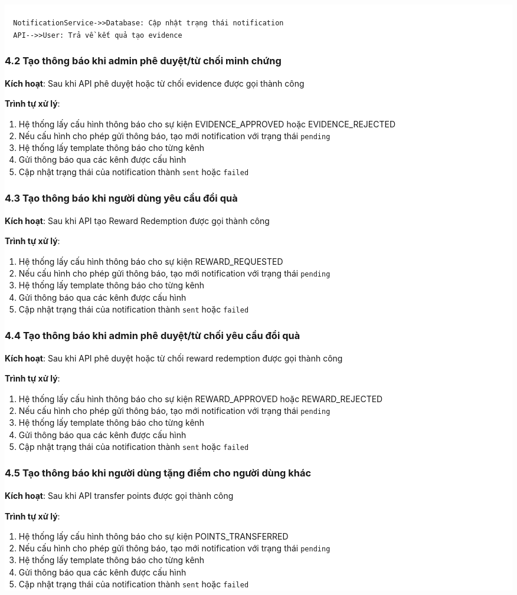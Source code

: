 ```mermaid

  NotificationService->>Database: Cập nhật trạng thái notification
  API-->>User: Trả về kết quả tạo evidence
```

### 4.2 Tạo thông báo khi admin phê duyệt/từ chối minh chứng

**Kích hoạt**: Sau khi API phê duyệt hoặc từ chối evidence được gọi thành công

**Trình tự xử lý**:

1. Hệ thống lấy cấu hình thông báo cho sự kiện EVIDENCE_APPROVED hoặc EVIDENCE_REJECTED
2. Nếu cấu hình cho phép gửi thông báo, tạo mới notification với trạng thái `pending`
3. Hệ thống lấy template thông báo cho từng kênh
4. Gửi thông báo qua các kênh được cấu hình
5. Cập nhật trạng thái của notification thành `sent` hoặc `failed`

### 4.3 Tạo thông báo khi người dùng yêu cầu đổi quà

**Kích hoạt**: Sau khi API tạo Reward Redemption được gọi thành công

**Trình tự xử lý**:

1. Hệ thống lấy cấu hình thông báo cho sự kiện REWARD_REQUESTED
2. Nếu cấu hình cho phép gửi thông báo, tạo mới notification với trạng thái `pending`
3. Hệ thống lấy template thông báo cho từng kênh
4. Gửi thông báo qua các kênh được cấu hình
5. Cập nhật trạng thái của notification thành `sent` hoặc `failed`

### 4.4 Tạo thông báo khi admin phê duyệt/từ chối yêu cầu đổi quà

**Kích hoạt**: Sau khi API phê duyệt hoặc từ chối reward redemption được gọi thành công

**Trình tự xử lý**:

1. Hệ thống lấy cấu hình thông báo cho sự kiện REWARD_APPROVED hoặc REWARD_REJECTED
2. Nếu cấu hình cho phép gửi thông báo, tạo mới notification với trạng thái `pending`
3. Hệ thống lấy template thông báo cho từng kênh
4. Gửi thông báo qua các kênh được cấu hình
5. Cập nhật trạng thái của notification thành `sent` hoặc `failed`

### 4.5 Tạo thông báo khi người dùng tặng điểm cho người dùng khác

**Kích hoạt**: Sau khi API transfer points được gọi thành công

**Trình tự xử lý**:

1. Hệ thống lấy cấu hình thông báo cho sự kiện POINTS_TRANSFERRED
2. Nếu cấu hình cho phép gửi thông báo, tạo mới notification với trạng thái `pending`
3. Hệ thống lấy template thông báo cho từng kênh
4. Gửi thông báo qua các kênh được cấu hình
5. Cập nhật trạng thái của notification thành `sent` hoặc `failed`
